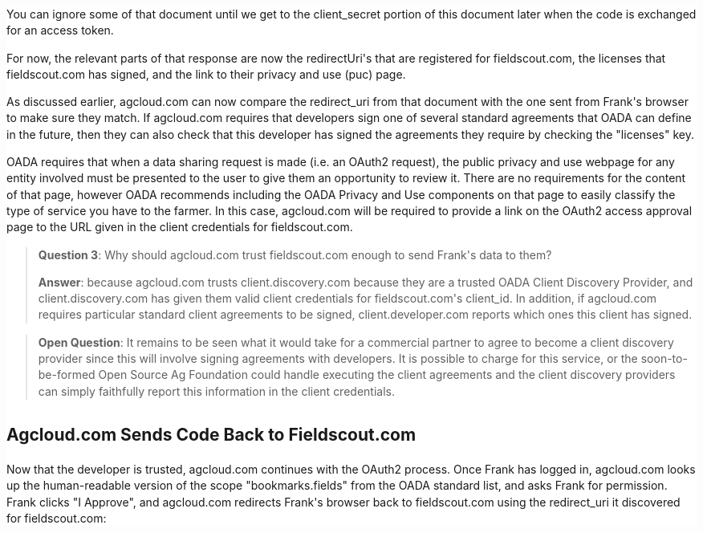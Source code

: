 You can ignore some of that document until we get to the client\_secret portion of this document later
when the code is exchanged for an access token.

For now, the relevant parts of that response are now the redirectUri's that are registered for fieldscout.com, 
the licenses that fieldscout.com has signed, and the link to their privacy and use (puc) page.

As discussed earlier, agcloud.com can now compare the redirect\_uri from that document with the one sent from
Frank's browser to make sure they match.  If agcloud.com requires that developers sign one of several standard
agreements that OADA can define in the future, then they can also check that this developer has signed the
agreements they require by checking the "licenses" key.

OADA requires that when a data sharing request is made (i.e. an OAuth2 request), the public privacy and use
webpage for any entity involved must be presented to the user to give them an opportunity to review it.  There
are no requirements for the content of that page, however OADA recommends including the OADA Privacy and Use 
components on that page to easily classify the type of service you have to the farmer.  In this case,
agcloud.com will be required to provide a link on the OAuth2 access approval page to the URL given
in the client credentials for fieldscout.com.

> **Question 3**: Why should agcloud.com trust fieldscout.com enough to send Frank's data to them?
> 
> **Answer**: because agcloud.com trusts client.discovery.com because they are a trusted OADA
> Client Discovery Provider, and client.discovery.com has given them valid client credentials for
> fieldscout.com's client\_id.  In addition, if agcloud.com requires particular standard client
> agreements to be signed, client.developer.com reports which ones this client has signed.

> **Open Question**: It remains to be seen what it would take for a commercial partner to agree to become 
> a client discovery provider since this will involve signing agreements with developers.  It is possible
> to charge for this service, or the soon-to-be-formed Open Source Ag Foundation could handle executing
> the client agreements and the client discovery providers can simply faithfully report this information
> in the client credentials.


## Agcloud.com Sends Code Back to Fieldscout.com

Now that the developer is trusted, agcloud.com continues with the OAuth2 process.  Once Frank has logged in,
agcloud.com looks up the human-readable version of the scope "bookmarks.fields" from the OADA standard list,
and asks Frank for permission.  Frank clicks "I Approve", and agcloud.com redirects Frank's browser back
to fieldscout.com using the redirect\_uri it discovered for fieldscout.com:
